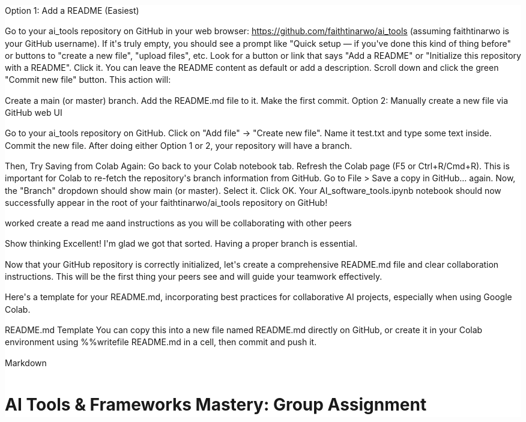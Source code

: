 Option 1: Add a README (Easiest)

Go to your ai_tools repository on GitHub in your web browser: https://github.com/faithtinarwo/ai_tools (assuming faithtinarwo is your GitHub username).
If it's truly empty, you should see a prompt like "Quick setup — if you've done this kind of thing before" or buttons to "create a new file", "upload files", etc.
Look for a button or link that says "Add a README" or "Initialize this repository with a README". Click it.
You can leave the README content as default or add a description.
Scroll down and click the green "Commit new file" button.
This action will:

Create a main (or master) branch.
Add the README.md file to it.
Make the first commit.
Option 2: Manually create a new file via GitHub web UI

Go to your ai_tools repository on GitHub.
Click on "Add file" -> "Create new file".
Name it test.txt and type some text inside.
Commit the new file.
After doing either Option 1 or 2, your repository will have a branch.

Then, Try Saving from Colab Again:
Go back to your Colab notebook tab.
Refresh the Colab page (F5 or Ctrl+R/Cmd+R). This is important for Colab to re-fetch the repository's branch information from GitHub.
Go to File > Save a copy in GitHub... again.
Now, the "Branch" dropdown should show main (or master). Select it.
Click OK.
Your AI_software_tools.ipynb notebook should now successfully appear in the root of your faithtinarwo/ai_tools repository on GitHub!







worked create a read me aand instructions as you will be collaborating with other peers



Show thinking
Excellent! I'm glad we got that sorted. Having a proper branch is essential.

Now that your GitHub repository is correctly initialized, let's create a comprehensive README.md file and clear collaboration instructions. This will be the first thing your peers see and will guide your teamwork effectively.

Here's a template for your README.md, incorporating best practices for collaborative AI projects, especially when using Google Colab.

README.md Template
You can copy this into a new file named README.md directly on GitHub, or create it in your Colab environment using %%writefile README.md in a cell, then commit and push it.

Markdown

# AI Tools & Frameworks Mastery: Group Assignment
